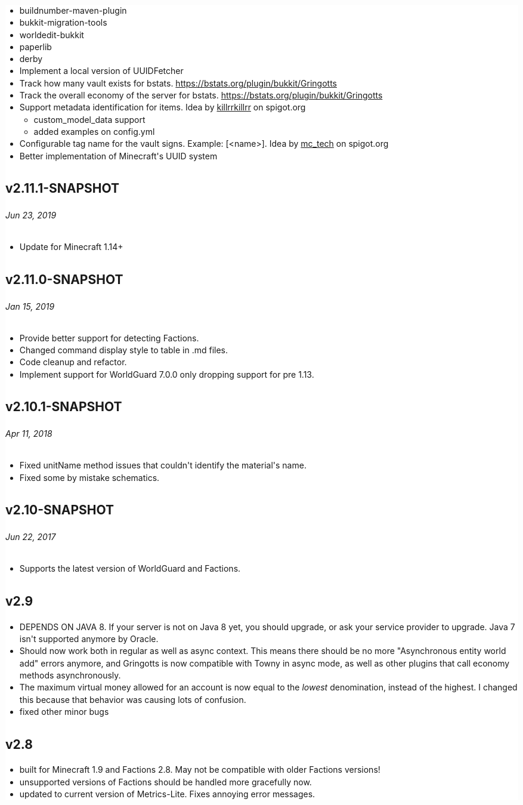   * buildnumber-maven-plugin
  * bukkit-migration-tools
  * worldedit-bukkit
  * paperlib
  * derby
* Implement a local version of UUIDFetcher
* Track how many vault exists for bstats. https://bstats.org/plugin/bukkit/Gringotts
* Track the overall economy of the server for bstats. https://bstats.org/plugin/bukkit/Gringotts
* Support metadata identification for items. Idea by [killrrkillrr](https://www.spigotmc.org/members/killrrkillrr.633320/) on spigot.org
  * custom_model_data support
  * added examples on config.yml
* Configurable tag name for the vault signs. Example: [\<name\>]. Idea by [mc_tech](https://www.spigotmc.org/members/mc_tech.587361/) on spigot.org
* Better implementation of Minecraft's UUID system

v2.11.1-SNAPSHOT
---
###### Jun 23, 2019
* Update for Minecraft 1.14+

v2.11.0-SNAPSHOT
---
###### Jan 15, 2019
* Provide better support for detecting Factions.
* Changed command display style to table in .md files.
* Code cleanup and refactor.
* Implement support for WorldGuard 7.0.0 only dropping support for pre 1.13.

v2.10.1-SNAPSHOT
---
###### Apr 11, 2018
* Fixed unitName method issues that couldn't identify the material's name.
* Fixed some by mistake schematics.

v2.10-SNAPSHOT
----
###### Jun 22, 2017
* Supports the latest version of WorldGuard and Factions.

v2.9
----
* DEPENDS ON JAVA 8. If your server is not on Java 8 yet, you should upgrade, or ask your service provider to upgrade. Java 7 isn't supported anymore by Oracle.
* Should now work both in regular as well as async context. This means there should be no more "Asynchronous entity world add" errors anymore, and Gringotts is now compatible with Towny in async mode, as well as other plugins that call economy methods asynchronously.
* The maximum virtual money allowed for an account is now equal to the *lowest* denomination, instead of the highest. I changed this because that behavior was causing lots of confusion.
* fixed other minor bugs

v2.8
----
* built for Minecraft 1.9 and Factions 2.8. May not be compatible with older Factions versions!
* unsupported versions of Factions should be handled more gracefully now.
* updated to current version of Metrics-Lite. Fixes annoying error messages.
